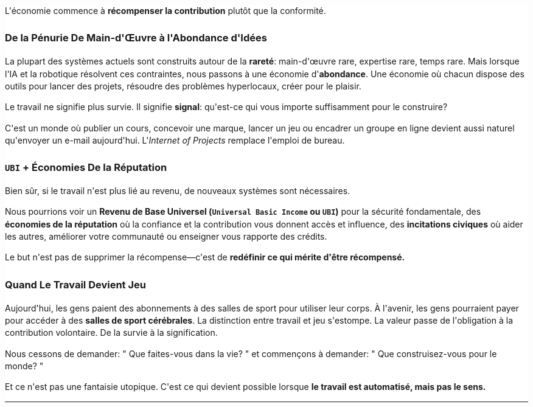 L'économie commence à **récompenser la contribution** plutôt que la conformité.

### De la Pénurie De Main-d'Œuvre à l'Abondance d'Idées

La plupart des systèmes actuels sont construits autour de la **rareté**: main-d'œuvre rare, expertise rare, temps rare. Mais lorsque l'IA et la robotique résolvent ces contraintes, nous passons à une économie d'**abondance**. Une économie où chacun dispose des outils pour lancer des projets, résoudre des problèmes hyperlocaux, créer pour le plaisir.

Le travail ne signifie plus survie. Il signifie **signal**: qu'est-ce qui vous importe suffisamment pour le construire?

C'est un monde où publier un cours, concevoir une marque, lancer un jeu ou encadrer un groupe en ligne devient aussi naturel qu'envoyer un e-mail aujourd'hui. L'_Internet of Projects_ remplace l'emploi de bureau.

### `UBI` + Économies De la Réputation

Bien sûr, si le travail n'est plus lié au revenu, de nouveaux systèmes sont nécessaires.

Nous pourrions voir un **Revenu de Base Universel (`Universal Basic Income` ou `UBI`)** pour la sécurité fondamentale, des **économies de la réputation** où la confiance et la contribution vous donnent accès et influence, des **incitations civiques** où aider les autres, améliorer votre communauté ou enseigner vous rapporte des crédits.

Le but n'est pas de supprimer la récompense—c'est de **redéfinir ce qui mérite d'être récompensé.**

### Quand Le Travail Devient Jeu

Aujourd'hui, les gens paient des abonnements à des salles de sport pour utiliser leur corps. À l'avenir, les gens pourraient payer pour accéder à des **salles de sport cérébrales**. La distinction entre travail et jeu s'estompe. La valeur passe de l'obligation à la contribution volontaire. De la survie à la signification.

Nous cessons de demander: " Que faites-vous dans la vie? " et commençons à demander: " Que construisez-vous pour le monde? "

Et ce n'est pas une fantaisie utopique. C'est ce qui devient possible lorsque **le travail est automatisé, mais pas le sens.**

---

